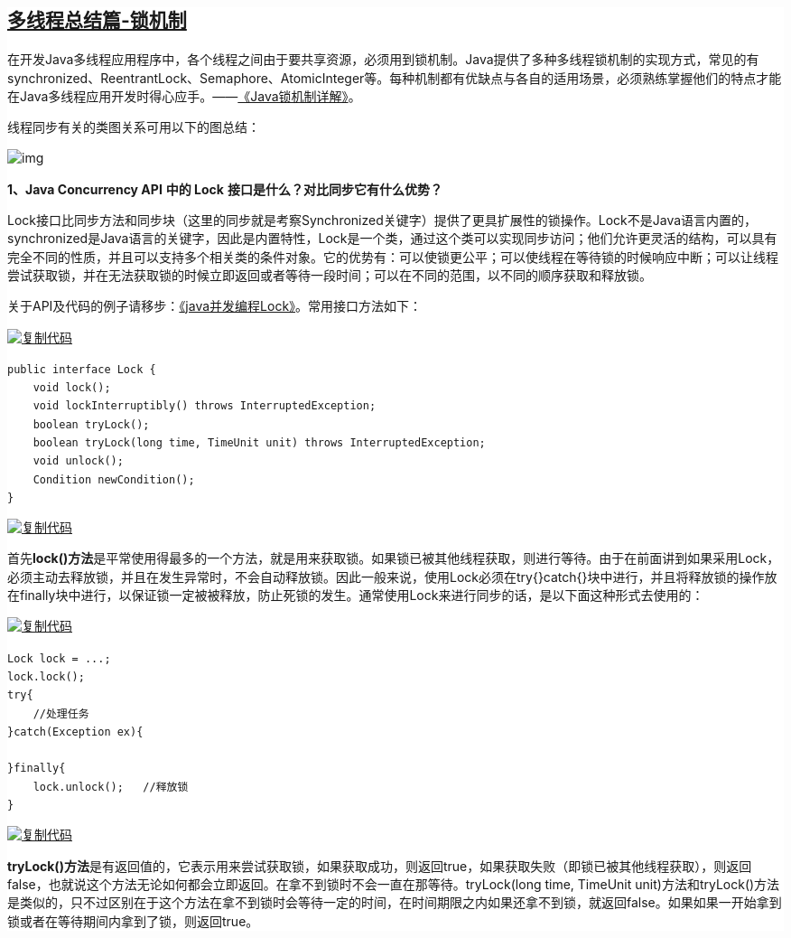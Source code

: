 ## [多线程总结篇-锁机制](https://www.cnblogs.com/tison/p/8283233.html)

在开发Java多线程应用程序中，各个线程之间由于要共享资源，必须用到锁机制。Java提供了多种多线程锁机制的实现方式，常见的有synchronized、ReentrantLock、Semaphore、AtomicInteger等。每种机制都有优缺点与各自的适用场景，必须熟练掌握他们的特点才能在Java多线程应用开发时得心应手。——[《Java锁机制详解》](https://www.cnblogs.com/hanganglin/p/3577096.html)。

线程同步有关的类图关系可用以下的图总结：

![img](https://images2017.cnblogs.com/blog/1042141/201801/1042141-20180119085622974-1501528059.jpg)

**1、Java Concurrency API** **中的 Lock** **接口是什么？对比同步它有什么优势？**

Lock接口比同步方法和同步块（这里的同步就是考察Synchronized关键字）提供了更具扩展性的锁操作。Lock不是Java语言内置的，synchronized是Java语言的关键字，因此是内置特性，Lock是一个类，通过这个类可以实现同步访问；他们允许更灵活的结构，可以具有完全不同的性质，并且可以支持多个相关类的条件对象。它的优势有：可以使锁更公平；可以使线程在等待锁的时候响应中断；可以让线程尝试获取锁，并在无法获取锁的时候立即返回或者等待一段时间；可以在不同的范围，以不同的顺序获取和释放锁。

关于API及代码的例子请移步：[《java并发编程Lock》](https://www.cnblogs.com/dolphin0520/p/3923167.html)。常用接口方法如下：

[![复制代码](https://common.cnblogs.com/images/copycode.gif)](javascript:void(0);)

```
public interface Lock {
    void lock();
    void lockInterruptibly() throws InterruptedException;
    boolean tryLock();
    boolean tryLock(long time, TimeUnit unit) throws InterruptedException;
    void unlock();
    Condition newCondition();
}
```

[![复制代码](https://common.cnblogs.com/images/copycode.gif)](javascript:void(0);)

首先**lock()方法**是平常使用得最多的一个方法，就是用来获取锁。如果锁已被其他线程获取，则进行等待。由于在前面讲到如果采用Lock，必须主动去释放锁，并且在发生异常时，不会自动释放锁。因此一般来说，使用Lock必须在try{}catch{}块中进行，并且将释放锁的操作放在finally块中进行，以保证锁一定被被释放，防止死锁的发生。通常使用Lock来进行同步的话，是以下面这种形式去使用的：

[![复制代码](https://common.cnblogs.com/images/copycode.gif)](javascript:void(0);)

```
Lock lock = ...;
lock.lock();
try{
    //处理任务
}catch(Exception ex){
     
}finally{
    lock.unlock();   //释放锁
}
```

[![复制代码](https://common.cnblogs.com/images/copycode.gif)](javascript:void(0);)

**tryLock()方法**是有返回值的，它表示用来尝试获取锁，如果获取成功，则返回true，如果获取失败（即锁已被其他线程获取），则返回false，也就说这个方法无论如何都会立即返回。在拿不到锁时不会一直在那等待。tryLock(long time, TimeUnit unit)方法和tryLock()方法是类似的，只不过区别在于这个方法在拿不到锁时会等待一定的时间，在时间期限之内如果还拿不到锁，就返回false。如果如果一开始拿到锁或者在等待期间内拿到了锁，则返回true。
